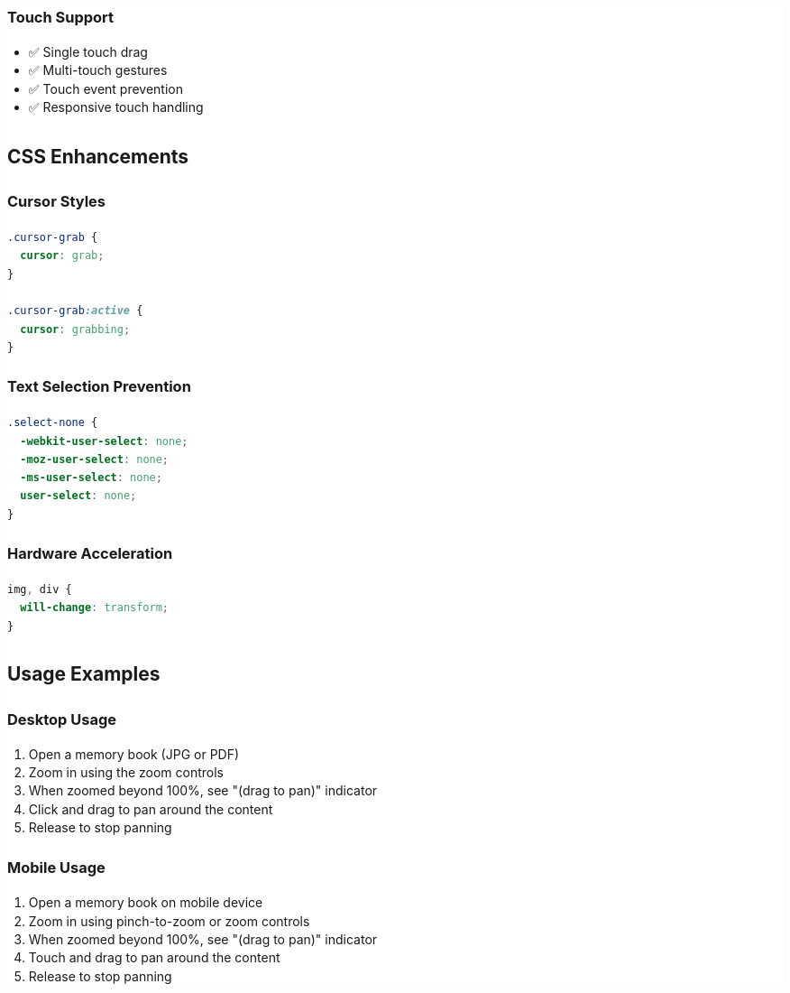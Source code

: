 ### **Touch Support**
- ✅ Single touch drag
- ✅ Multi-touch gestures
- ✅ Touch event prevention
- ✅ Responsive touch handling

## CSS Enhancements

### **Cursor Styles**
```css
.cursor-grab {
  cursor: grab;
}

.cursor-grab:active {
  cursor: grabbing;
}
```

### **Text Selection Prevention**
```css
.select-none {
  -webkit-user-select: none;
  -moz-user-select: none;
  -ms-user-select: none;
  user-select: none;
}
```

### **Hardware Acceleration**
```css
img, div {
  will-change: transform;
}
```

## Usage Examples

### **Desktop Usage**
1. Open a memory book (JPG or PDF)
2. Zoom in using the zoom controls
3. When zoomed beyond 100%, see "(drag to pan)" indicator
4. Click and drag to pan around the content
5. Release to stop panning

### **Mobile Usage**
1. Open a memory book on mobile device
2. Zoom in using pinch-to-zoom or zoom controls
3. When zoomed beyond 100%, see "(drag to pan)" indicator
4. Touch and drag to pan around the content
5. Release to stop panning
